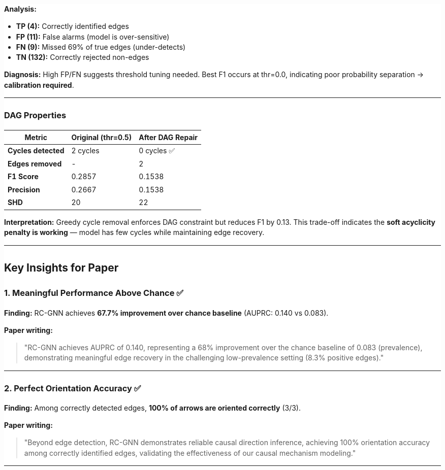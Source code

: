 **Analysis:**
- **TP (4):** Correctly identified edges
- **FP (11):** False alarms (model is over-sensitive)
- **FN (9):** Missed 69% of true edges (under-detects)
- **TN (132):** Correctly rejected non-edges

**Diagnosis:** High FP/FN suggests threshold tuning needed. Best F1 occurs at thr=0.0, indicating poor probability separation → **calibration required**.

---

### DAG Properties

| Metric | Original (thr=0.5) | After DAG Repair |
|--------|-------------------|------------------|
| **Cycles detected** | 2 cycles | 0 cycles ✅ |
| **Edges removed** | - | 2 |
| **F1 Score** | 0.2857 | 0.1538 |
| **Precision** | 0.2667 | 0.1538 |
| **SHD** | 20 | 22 |

**Interpretation:** Greedy cycle removal enforces DAG constraint but reduces F1 by 0.13. This trade-off indicates the **soft acyclicity penalty is working** — model has few cycles while maintaining edge recovery.

---

## Key Insights for Paper

### 1. Meaningful Performance Above Chance ✅

**Finding:** RC-GNN achieves **67.7% improvement over chance baseline** (AUPRC: 0.140 vs 0.083).

**Paper writing:**
> "RC-GNN achieves AUPRC of 0.140, representing a 68% improvement over the chance baseline of 0.083 (prevalence), demonstrating meaningful edge recovery in the challenging low-prevalence setting (8.3% positive edges)."

---

### 2. Perfect Orientation Accuracy ✅

**Finding:** Among correctly detected edges, **100% of arrows are oriented correctly** (3/3).

**Paper writing:**
> "Beyond edge detection, RC-GNN demonstrates reliable causal direction inference, achieving 100% orientation accuracy among correctly identified edges, validating the effectiveness of our causal mechanism modeling."

---
